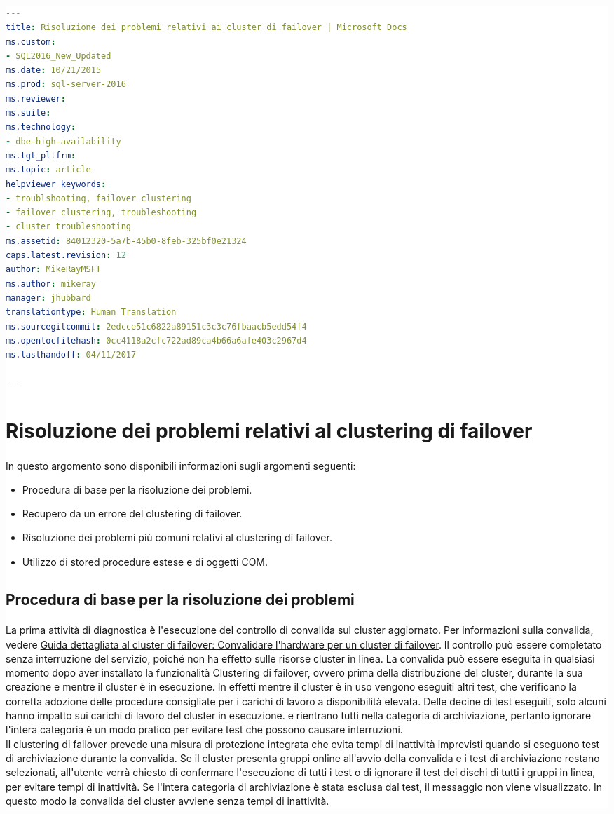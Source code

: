 ```yaml
---
title: Risoluzione dei problemi relativi ai cluster di failover | Microsoft Docs
ms.custom:
- SQL2016_New_Updated
ms.date: 10/21/2015
ms.prod: sql-server-2016
ms.reviewer: 
ms.suite: 
ms.technology:
- dbe-high-availability
ms.tgt_pltfrm: 
ms.topic: article
helpviewer_keywords:
- troublshooting, failover clustering
- failover clustering, troubleshooting
- cluster troubleshooting
ms.assetid: 84012320-5a7b-45b0-8feb-325bf0e21324
caps.latest.revision: 12
author: MikeRayMSFT
ms.author: mikeray
manager: jhubbard
translationtype: Human Translation
ms.sourcegitcommit: 2edcce51c6822a89151c3c3c76fbaacb5edd54f4
ms.openlocfilehash: 0cc4118a2cfc722ad89ca4b66a6afe403c2967d4
ms.lasthandoff: 04/11/2017

---
```

# <a name="failover-cluster-troubleshooting"></a>Risoluzione dei problemi relativi al clustering di failover
  In questo argomento sono disponibili informazioni sugli argomenti seguenti:  
  
-   Procedura di base per la risoluzione dei problemi.  
  
-   Recupero da un errore del clustering di failover.  
  
-   Risoluzione dei problemi più comuni relativi al clustering di failover.  
  
-   Utilizzo di stored procedure estese e di oggetti COM.  
  
## <a name="basic-troubleshooting-steps"></a>Procedura di base per la risoluzione dei problemi  
 La prima attività di diagnostica è l'esecuzione del controllo di convalida sul cluster aggiornato. Per informazioni sulla convalida, vedere [Guida dettagliata al cluster di failover: Convalidare l'hardware per un cluster di failover](https://technet.microsoft.com/library/cc732035.aspx).  Il controllo può essere completato senza interruzione del servizio, poiché non ha effetto sulle risorse cluster in linea. La convalida può essere eseguita in qualsiasi momento dopo aver installato la funzionalità Clustering di failover, ovvero prima della distribuzione del cluster, durante la sua creazione e mentre il cluster è in esecuzione. In effetti mentre il cluster è in uso vengono eseguiti altri test, che verificano la corretta adozione delle procedure consigliate per i carichi di lavoro a disponibilità elevata. Delle decine di test eseguiti, solo alcuni hanno impatto sui carichi di lavoro del cluster in esecuzione. e rientrano tutti nella categoria di archiviazione, pertanto ignorare l'intera categoria è un modo pratico per evitare test che possono causare interruzioni.  
Il clustering di failover prevede una misura di protezione integrata che evita tempi di inattività imprevisti quando si eseguono test di archiviazione durante la convalida. Se il cluster presenta gruppi online all'avvio della convalida e i test di archiviazione restano selezionati, all'utente verrà chiesto di confermare l'esecuzione di tutti i test o di ignorare il test dei dischi di tutti i gruppi in linea, per evitare tempi di inattività. Se l'intera categoria di archiviazione è stata esclusa dal test, il messaggio non viene visualizzato. In questo modo la convalida del cluster avviene senza tempi di inattività.  
  
